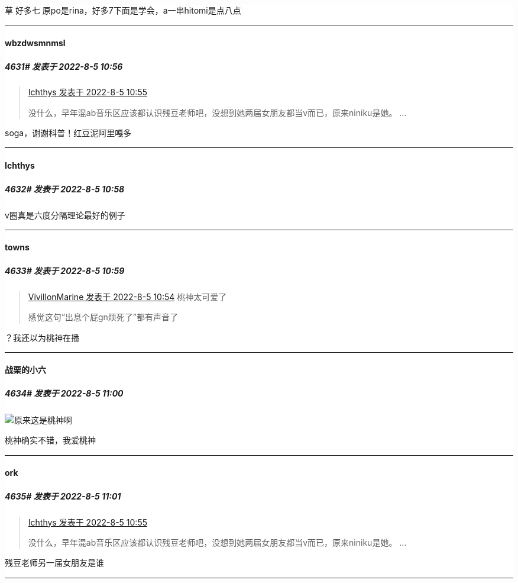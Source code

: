 草 好多七</blockquote>
原po是rina，好多7下面是学会，a一串hitomi是点八点

*****

####  wbzdwsmnmsl  
##### 4631#       发表于 2022-8-5 10:56

<blockquote><a href="httphttps://bbs.saraba1st.com/2b/forum.php?mod=redirect&amp;goto=findpost&amp;pid=56937261&amp;ptid=2084656" target="_blank">Ichthys 发表于 2022-8-5 10:55</a>

没什么，早年混ab音乐区应该都认识残豆老师吧，没想到她两届女朋友都当v而已，原来niniku是她。 ...</blockquote>
soga，谢谢科普！红豆泥阿里嘎多

*****

####  Ichthys  
##### 4632#       发表于 2022-8-5 10:58

v圈真是六度分隔理论最好的例子

*****

####  towns  
##### 4633#       发表于 2022-8-5 10:59

<blockquote><a href="httphttps://bbs.saraba1st.com/2b/forum.php?mod=redirect&amp;goto=findpost&amp;pid=56937246&amp;ptid=2084656" target="_blank">VivillonMarine 发表于 2022-8-5 10:54</a>
桃神太可爱了

感觉这句“出息个屁gn烦死了”都有声音了</blockquote>
？我还以为桃神在播

*****

####  战栗的小六  
##### 4634#       发表于 2022-8-5 11:00

<img src="https://static.saraba1st.com/image/smiley/face2017/067.png" referrerpolicy="no-referrer">原来这是桃神啊

桃神确实不错，我爱桃神



*****

####  ork  
##### 4635#       发表于 2022-8-5 11:01

<blockquote><a href="httphttps://bbs.saraba1st.com/2b/forum.php?mod=redirect&amp;goto=findpost&amp;pid=56937261&amp;ptid=2084656" target="_blank">Ichthys 发表于 2022-8-5 10:55</a>

没什么，早年混ab音乐区应该都认识残豆老师吧，没想到她两届女朋友都当v而已，原来niniku是她。 ...</blockquote>
残豆老师另一届女朋友是谁

*****
